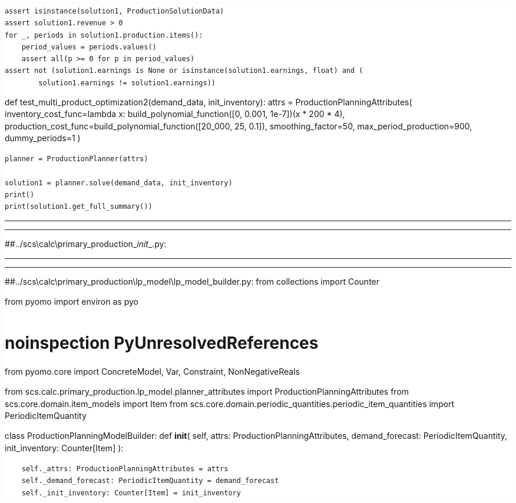     assert isinstance(solution1, ProductionSolutionData)
    assert solution1.revenue > 0
    for _, periods in solution1.production.items():
        period_values = periods.values()
        assert all(p >= 0 for p in period_values)
    assert not (solution1.earnings is None or isinstance(solution1.earnings, float) and (
            solution1.earnings != solution1.earnings))

def test_multi_product_optimization2(demand_data, init_inventory):
attrs = ProductionPlanningAttributes(
inventory_cost_func=lambda x: build_polynomial_function([0, 0.001, 1e-7])(x * 200 * 4),
production_cost_func=build_polynomial_function([20_000, 25, 0.1]),
smoothing_factor=50,
max_period_production=900,
dummy_periods=1
)

    planner = ProductionPlanner(attrs)

    solution1 = planner.solve(demand_data, init_inventory)
    print()
    print(solution1.get_full_summary())

---
---
##../scs\calc\primary_production\__init__.py:

---
---
##../scs\calc\primary_production\lp_model\lp_model_builder.py:
from collections import Counter

from pyomo import environ as pyo

# noinspection PyUnresolvedReferences

from pyomo.core import ConcreteModel, Var, Constraint, NonNegativeReals

from scs.calc.primary_production.lp_model.planner_attributes import ProductionPlanningAttributes
from scs.core.domain.item_models import Item
from scs.core.domain.periodic_quantities.periodic_item_quantities import PeriodicItemQuantity

class ProductionPlanningModelBuilder:
def __init__(
self,
attrs: ProductionPlanningAttributes,
demand_forecast: PeriodicItemQuantity,
init_inventory: Counter[Item]
):

        self._attrs: ProductionPlanningAttributes = attrs
        self._demand_forecast: PeriodicItemQuantity = demand_forecast
        self._init_inventory: Counter[Item] = init_inventory

